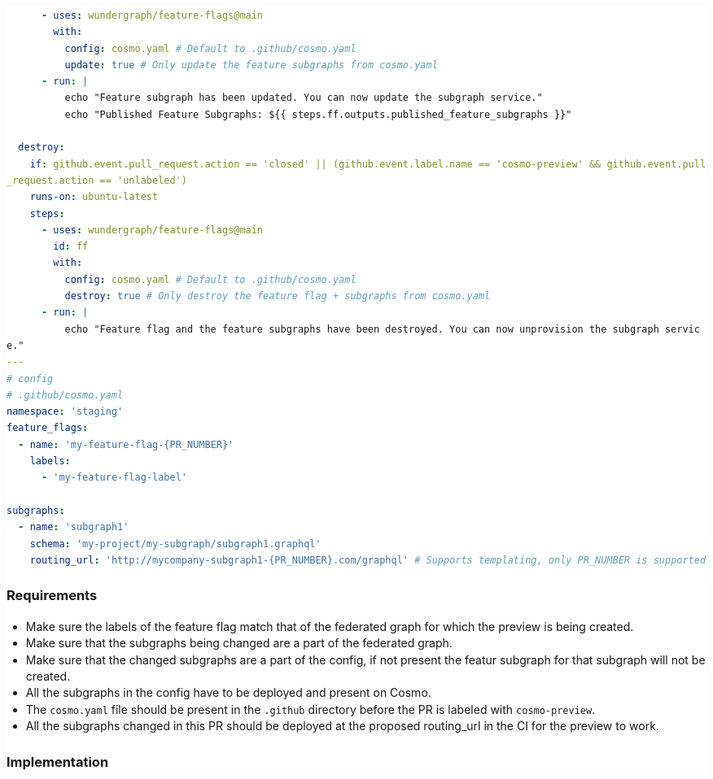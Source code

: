 ```yaml
      - uses: wundergraph/feature-flags@main
        with:
          config: cosmo.yaml # Default to .github/cosmo.yaml
          update: true # Only update the feature subgraphs from cosmo.yaml
      - run: |
          echo "Feature subgraph has been updated. You can now update the subgraph service."
          echo "Published Feature Subgraphs: ${{ steps.ff.outputs.published_feature_subgraphs }}"

  destroy:
    if: github.event.pull_request.action == 'closed' || (github.event.label.name == 'cosmo-preview' && github.event.pull_request.action == 'unlabeled')
    runs-on: ubuntu-latest
    steps:
      - uses: wundergraph/feature-flags@main
        id: ff
        with:
          config: cosmo.yaml # Default to .github/cosmo.yaml
          destroy: true # Only destroy the feature flag + subgraphs from cosmo.yaml
      - run: |
          echo "Feature flag and the feature subgraphs have been destroyed. You can now unprovision the subgraph service."
---
# config
# .github/cosmo.yaml
namespace: 'staging'
feature_flags:
  - name: 'my-feature-flag-{PR_NUMBER}'
    labels:
      - 'my-feature-flag-label'

subgraphs:
  - name: 'subgraph1'
    schema: 'my-project/my-subgraph/subgraph1.graphql'
    routing_url: 'http://mycompany-subgraph1-{PR_NUMBER}.com/graphql' # Supports templating, only PR_NUMBER is supported
```

### Requirements

- Make sure the labels of the feature flag match that of the federated graph for which the preview is being created.
- Make sure that the subgraphs being changed are a part of the federated graph.
- Make sure that the changed subgraphs are a part of the config, if not present the featur subgraph for that subgraph will not be created.
- All the subgraphs in the config have to be deployed and present on Cosmo.
- The `cosmo.yaml` file should be present in the `.github` directory before the PR is labeled with `cosmo-preview`.
- All the subgraphs changed in this PR should be deployed at the proposed routing_url in the CI for the preview to work.

### Implementation
